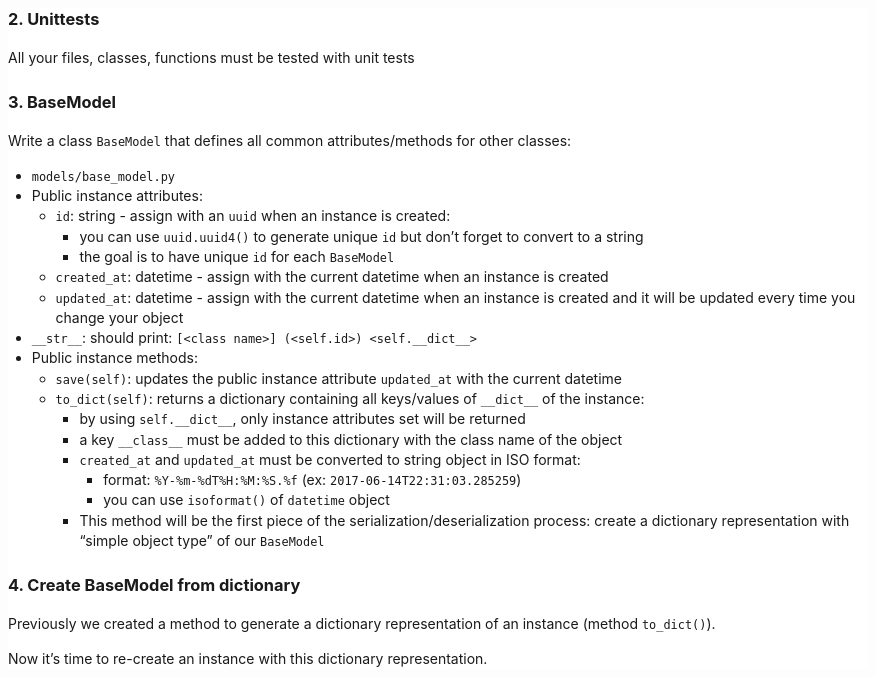 <h3 class="panel-title">  2. Unittests </h3>

 <p>All your files, classes, functions must be tested with unit tests</p>
<h3 class="panel-title">  3. BaseModel  </h3>
 <p>Write a class <code>BaseModel</code> that defines all common attributes/methods for other classes:</p>
<ul>
<li><code>models/base_model.py</code></li>
<li>Public instance attributes: 

<ul>
<li><code>id</code>: string - assign with an <code>uuid</code> when an instance is created:

<ul>
<li>you can use <code>uuid.uuid4()</code> to generate unique <code>id</code> but don&rsquo;t forget to convert to a string</li>
<li>the goal is to have unique <code>id</code> for each <code>BaseModel</code></li>
</ul></li>
<li><code>created_at</code>: datetime - assign with the current datetime when an instance is created</li>
<li><code>updated_at</code>: datetime - assign with the current datetime when an instance is created and it will be updated every time you change your object</li>
</ul></li>
<li><code>__str__</code>: should print: <code>[&lt;class name&gt;] (&lt;self.id&gt;) &lt;self.__dict__&gt;</code></li>
<li>Public instance methods:

<ul>
<li><code>save(self)</code>: updates the public instance attribute <code>updated_at</code> with the current datetime</li>
<li><code>to_dict(self)</code>: returns a dictionary containing all keys/values of <code>__dict__</code> of the instance:

<ul>
<li>by using <code>self.__dict__</code>, only instance attributes set will be returned</li>
<li>a key <code>__class__</code> must be added to this dictionary with the class name of the object</li>
<li><code>created_at</code> and <code>updated_at</code> must be converted to string object in ISO format:

<ul>
<li>format: <code>%Y-%m-%dT%H:%M:%S.%f</code> (ex: <code>2017-06-14T22:31:03.285259</code>) </li>
<li>you can use <code>isoformat()</code> of <code>datetime</code> object</li>
</ul></li>
<li>This method will be the first piece of the serialization/deserialization process: create a dictionary representation with &ldquo;simple object type&rdquo; of our <code>BaseModel</code></li>
</ul></li>
</ul></li>
</ul>
 <h3 class="panel-title">  4. Create BaseModel from dictionary  </h3>
<p>Previously we created a method to generate a dictionary representation of an instance (method <code>to_dict()</code>).</p>

<p>Now it&rsquo;s time to re-create an instance with this dictionary representation.</p>
